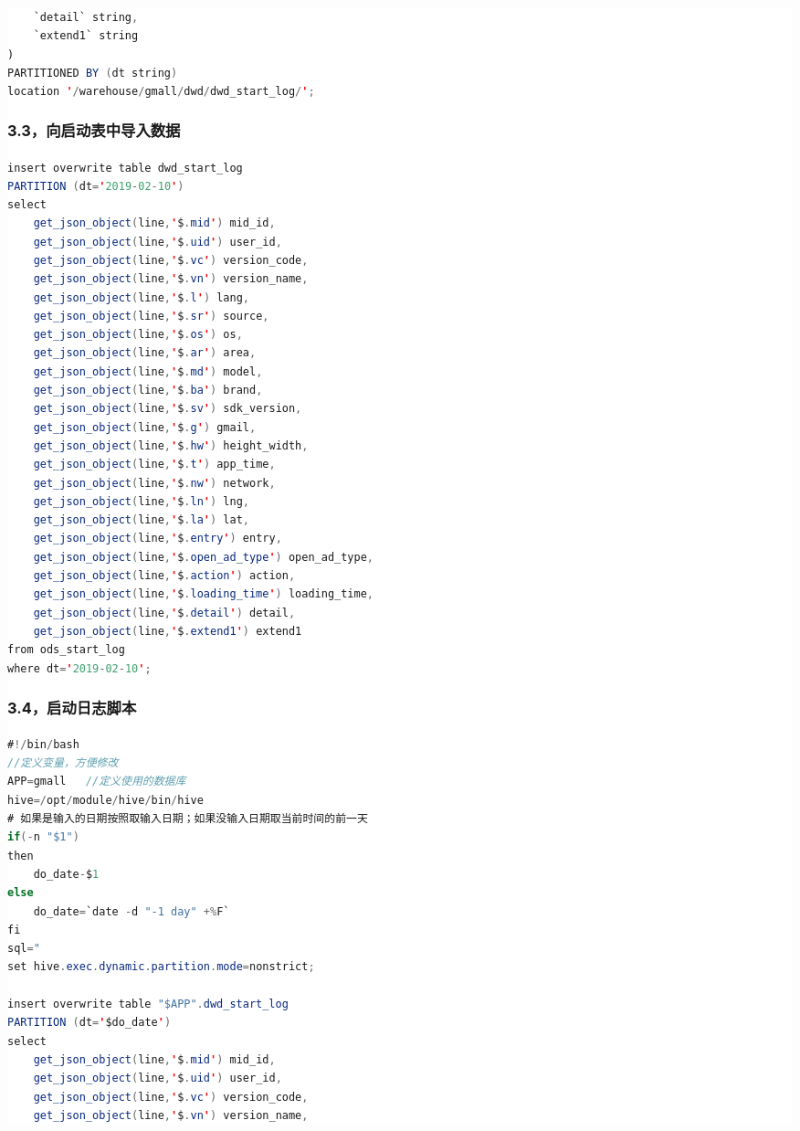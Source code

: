 ~~~ java
    `detail` string, 
    `extend1` string
)
PARTITIONED BY (dt string)
location '/warehouse/gmall/dwd/dwd_start_log/';
~~~

### 3.3，向启动表中导入数据

~~~ java
insert overwrite table dwd_start_log
PARTITION (dt='2019-02-10')
select 
    get_json_object(line,'$.mid') mid_id,
    get_json_object(line,'$.uid') user_id,
    get_json_object(line,'$.vc') version_code,
    get_json_object(line,'$.vn') version_name,
    get_json_object(line,'$.l') lang,
    get_json_object(line,'$.sr') source,
    get_json_object(line,'$.os') os,
    get_json_object(line,'$.ar') area,
    get_json_object(line,'$.md') model,
    get_json_object(line,'$.ba') brand,
    get_json_object(line,'$.sv') sdk_version,
    get_json_object(line,'$.g') gmail,
    get_json_object(line,'$.hw') height_width,
    get_json_object(line,'$.t') app_time,
    get_json_object(line,'$.nw') network,
    get_json_object(line,'$.ln') lng,
    get_json_object(line,'$.la') lat,
    get_json_object(line,'$.entry') entry,
    get_json_object(line,'$.open_ad_type') open_ad_type,
    get_json_object(line,'$.action') action,
    get_json_object(line,'$.loading_time') loading_time,
    get_json_object(line,'$.detail') detail,
    get_json_object(line,'$.extend1') extend1
from ods_start_log 
where dt='2019-02-10';
~~~

### 3.4，启动日志脚本

~~~ java
#!/bin/bash
//定义变量，方便修改
APP=gmall   //定义使用的数据库
hive=/opt/module/hive/bin/hive
# 如果是输入的日期按照取输入日期；如果没输入日期取当前时间的前一天
if(-n "$1")
then
	do_date-$1
else
	do_date=`date -d "-1 day" +%F`  
fi
sql="
set hive.exec.dynamic.partition.mode=nonstrict;

insert overwrite table "$APP".dwd_start_log
PARTITION (dt='$do_date')
select 
    get_json_object(line,'$.mid') mid_id,
    get_json_object(line,'$.uid') user_id,
    get_json_object(line,'$.vc') version_code,
    get_json_object(line,'$.vn') version_name,
~~~